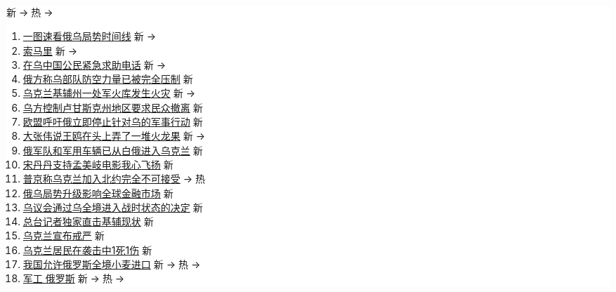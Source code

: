    新 -> 热 ->
1. [一图速看俄乌局势时间线](https://s.weibo.com//weibo?q=%23%E4%B8%80%E5%9B%BE%E9%80%9F%E7%9C%8B%E4%BF%84%E4%B9%8C%E5%B1%80%E5%8A%BF%E6%97%B6%E9%97%B4%E7%BA%BF%23&Refer=top)
   新 ->
1. [索马里](https://s.weibo.com//weibo?q=%E7%B4%A2%E9%A9%AC%E9%87%8C&Refer=top) 新
   ->
1. [在乌中国公民紧急求助电话](https://s.weibo.com//weibo?q=%23%E5%9C%A8%E4%B9%8C%E4%B8%AD%E5%9B%BD%E5%85%AC%E6%B0%91%E7%B4%A7%E6%80%A5%E6%B1%82%E5%8A%A9%E7%94%B5%E8%AF%9D%23&Refer=top)
   新 ->
1. [俄方称乌部队防空力量已被完全压制](https://s.weibo.com//weibo?q=%23%E4%BF%84%E6%96%B9%E7%A7%B0%E4%B9%8C%E9%83%A8%E9%98%9F%E9%98%B2%E7%A9%BA%E5%8A%9B%E9%87%8F%E5%B7%B2%E8%A2%AB%E5%AE%8C%E5%85%A8%E5%8E%8B%E5%88%B6%23&Refer=top)
   新
1. [乌克兰基辅州一处军火库发生火灾](https://s.weibo.com//weibo?q=%23%E4%B9%8C%E5%85%8B%E5%85%B0%E5%9F%BA%E8%BE%85%E5%B7%9E%E4%B8%80%E5%A4%84%E5%86%9B%E7%81%AB%E5%BA%93%E5%8F%91%E7%94%9F%E7%81%AB%E7%81%BE%23&Refer=top)
   新 ->
1. [乌方控制卢甘斯克州地区要求民众撤离](https://s.weibo.com//weibo?q=%23%E4%B9%8C%E6%96%B9%E6%8E%A7%E5%88%B6%E5%8D%A2%E7%94%98%E6%96%AF%E5%85%8B%E5%B7%9E%E5%9C%B0%E5%8C%BA%E8%A6%81%E6%B1%82%E6%B0%91%E4%BC%97%E6%92%A4%E7%A6%BB%23&Refer=top)
   新
1. [欧盟呼吁俄立即停止针对乌的军事行动](https://s.weibo.com//weibo?q=%23%E6%AC%A7%E7%9B%9F%E5%91%BC%E5%90%81%E4%BF%84%E7%AB%8B%E5%8D%B3%E5%81%9C%E6%AD%A2%E9%92%88%E5%AF%B9%E4%B9%8C%E7%9A%84%E5%86%9B%E4%BA%8B%E8%A1%8C%E5%8A%A8%23&Refer=top)
   新
1. [大张伟说王鸥在头上弄了一堆火龙果](https://s.weibo.com//weibo?q=%23%E5%A4%A7%E5%BC%A0%E4%BC%9F%E8%AF%B4%E7%8E%8B%E9%B8%A5%E5%9C%A8%E5%A4%B4%E4%B8%8A%E5%BC%84%E4%BA%86%E4%B8%80%E5%A0%86%E7%81%AB%E9%BE%99%E6%9E%9C%23&Refer=top)
   新 ->
1. [俄军队和军用车辆已从白俄进入乌克兰](https://s.weibo.com//weibo?q=%23%E4%BF%84%E5%86%9B%E9%98%9F%E5%92%8C%E5%86%9B%E7%94%A8%E8%BD%A6%E8%BE%86%E5%B7%B2%E4%BB%8E%E7%99%BD%E4%BF%84%E8%BF%9B%E5%85%A5%E4%B9%8C%E5%85%8B%E5%85%B0%23&Refer=top)
   新
1. [宋丹丹支持孟美岐电影我心飞扬](https://s.weibo.com//weibo?q=%23%E5%AE%8B%E4%B8%B9%E4%B8%B9%E6%94%AF%E6%8C%81%E5%AD%9F%E7%BE%8E%E5%B2%90%E7%94%B5%E5%BD%B1%E6%88%91%E5%BF%83%E9%A3%9E%E6%89%AC%23&Refer=top)
   新
1. [普京称乌克兰加入北约完全不可接受](https://s.weibo.com//weibo?q=%23%E6%99%AE%E4%BA%AC%E7%A7%B0%E4%B9%8C%E5%85%8B%E5%85%B0%E5%8A%A0%E5%85%A5%E5%8C%97%E7%BA%A6%E5%AE%8C%E5%85%A8%E4%B8%8D%E5%8F%AF%E6%8E%A5%E5%8F%97%23&Refer=top)
   -> 热
1. [俄乌局势升级影响全球金融市场](https://s.weibo.com//weibo?q=%23%E4%BF%84%E4%B9%8C%E5%B1%80%E5%8A%BF%E5%8D%87%E7%BA%A7%E5%BD%B1%E5%93%8D%E5%85%A8%E7%90%83%E9%87%91%E8%9E%8D%E5%B8%82%E5%9C%BA%23&Refer=top)
   新
1. [乌议会通过乌全境进入战时状态的决定](https://s.weibo.com//weibo?q=%23%E4%B9%8C%E8%AE%AE%E4%BC%9A%E9%80%9A%E8%BF%87%E4%B9%8C%E5%85%A8%E5%A2%83%E8%BF%9B%E5%85%A5%E6%88%98%E6%97%B6%E7%8A%B6%E6%80%81%E7%9A%84%E5%86%B3%E5%AE%9A%23&Refer=top)
   新
1. [总台记者独家直击基辅现状](https://s.weibo.com//weibo?q=%23%E6%80%BB%E5%8F%B0%E8%AE%B0%E8%80%85%E7%8B%AC%E5%AE%B6%E7%9B%B4%E5%87%BB%E5%9F%BA%E8%BE%85%E7%8E%B0%E7%8A%B6%23&Refer=top)
   新
1. [乌克兰宣布戒严](https://s.weibo.com//weibo?q=%23%E4%B9%8C%E5%85%8B%E5%85%B0%E5%AE%A3%E5%B8%83%E6%88%92%E4%B8%A5%23&Refer=top)
   新
1. [乌克兰居民在袭击中1死1伤](https://s.weibo.com//weibo?q=%23%E4%B9%8C%E5%85%8B%E5%85%B0%E5%B1%85%E6%B0%91%E5%9C%A8%E8%A2%AD%E5%87%BB%E4%B8%AD1%E6%AD%BB1%E4%BC%A4%23&Refer=top)
   新
1. [我国允许俄罗斯全境小麦进口](https://s.weibo.com//weibo?q=%23%E6%88%91%E5%9B%BD%E5%85%81%E8%AE%B8%E4%BF%84%E7%BD%97%E6%96%AF%E5%85%A8%E5%A2%83%E5%B0%8F%E9%BA%A6%E8%BF%9B%E5%8F%A3%23&Refer=top)
   新 -> 热 ->
1. [军工 俄罗斯](https://s.weibo.com//weibo?q=%E5%86%9B%E5%B7%A5%20%E4%BF%84%E7%BD%97%E6%96%AF&Refer=top)
   新 -> 热 ->